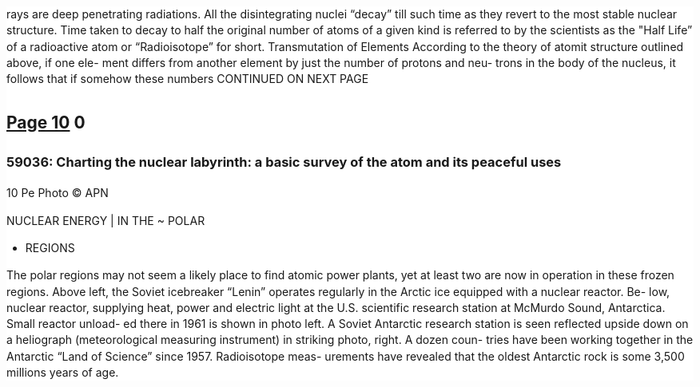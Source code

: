 rays are deep penetrating radiations. 
All the disintegrating nuclei “decay” 
till such time as they revert to the most 
stable nuclear structure. Time taken to 
decay to half the original number of 
atoms of a given kind is referred to by 
the scientists as the "Half Life” of a 
radioactive atom or “Radioisotope” for 
short. 
Transmutation of Elements 
According to the theory of atomit 
structure outlined above, if one ele- 
ment differs from another element by 
just the number of protons and neu- 
trons in the body of the nucleus, it 
follows that if somehow these numbers 
CONTINUED ON NEXT PAGE

## [Page 10](078306engo.pdf#page=10) 0

### 59036: Charting the nuclear labyrinth: a basic survey of the atom and its peaceful uses

  
10 
Pe 
Photo © APN 
  
NUCLEAR 
ENERGY 
| IN THE 
~ POLAR 
* REGIONS 
  
  
The polar regions may not seem a likely place to 
find atomic power plants, yet at least two are now 
in operation in these frozen regions. Above left, 
the Soviet icebreaker “Lenin” operates regularly in 
the Arctic ice equipped with a nuclear reactor. Be- 
low, nuclear reactor, supplying heat, power and 
electric light at the U.S. scientific research station 
at McMurdo Sound, Antarctica. Small reactor unload- 
ed there in 1961 is shown in photo left. A Soviet 
Antarctic research station is seen reflected upside 
down on a heliograph (meteorological measuring 
instrument) in striking photo, right. A dozen coun- 
tries have been working together in the Antarctic 
“Land of Science” since 1957. Radioisotope meas- 
urements have revealed that the oldest Antarctic 
rock is some 3,500 millions years of age. 
  